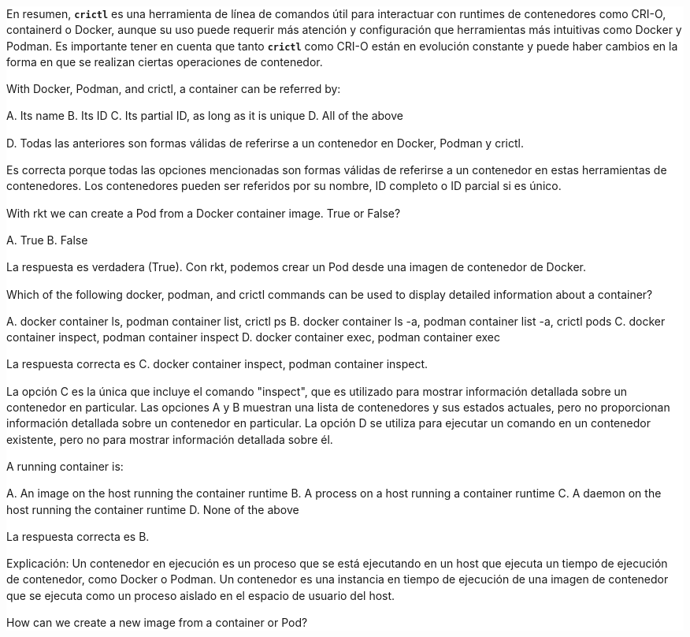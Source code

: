 En resumen, **`crictl`** es una herramienta de línea de comandos útil para interactuar con runtimes de contenedores como CRI-O, containerd o Docker, aunque su uso puede requerir más atención y configuración que herramientas más intuitivas como Docker y Podman. Es importante tener en cuenta que tanto **`crictl`** como CRI-O están en evolución constante y puede haber cambios en la forma en que se realizan ciertas operaciones de contenedor.

With Docker, Podman, and crictl, a container can be referred by:

A. Its name
B. Its ID
C. Its partial ID, as long as it is unique
D. All of the above

D. Todas las anteriores son formas válidas de referirse a un contenedor en Docker, Podman y crictl.

Es correcta porque todas las opciones mencionadas son formas válidas de referirse a un contenedor en estas herramientas de contenedores. Los contenedores pueden ser referidos por su nombre, ID completo o ID parcial si es único.

With rkt we can create a Pod from a Docker container image. True or False?

A. True
B. False

La respuesta es verdadera (True). Con rkt, podemos crear un Pod desde una imagen de contenedor de Docker.

Which of the following docker, podman, and crictl commands can be used to display detailed information about a container?

A. docker container ls, podman container list, crictl ps
B. docker container ls -a, podman container list -a, crictl pods
C. docker container inspect, podman container inspect
D. docker container exec, podman container exec

La respuesta correcta es C. docker container inspect, podman container inspect.

La opción C es la única que incluye el comando "inspect", que es utilizado para mostrar información detallada sobre un contenedor en particular. Las opciones A y B muestran una lista de contenedores y sus estados actuales, pero no proporcionan información detallada sobre un contenedor en particular. La opción D se utiliza para ejecutar un comando en un contenedor existente, pero no para mostrar información detallada sobre él.

A running container is:

A. An image on the host running the container runtime
B. A process on a host running a container runtime
C. A daemon on the host running the container runtime
D. None of the above

La respuesta correcta es B.

Explicación: Un contenedor en ejecución es un proceso que se está ejecutando en un host que ejecuta un tiempo de ejecución de contenedor, como Docker o Podman. Un contenedor es una instancia en tiempo de ejecución de una imagen de contenedor que se ejecuta como un proceso aislado en el espacio de usuario del host.

How can we create a new image from a container or Pod?

